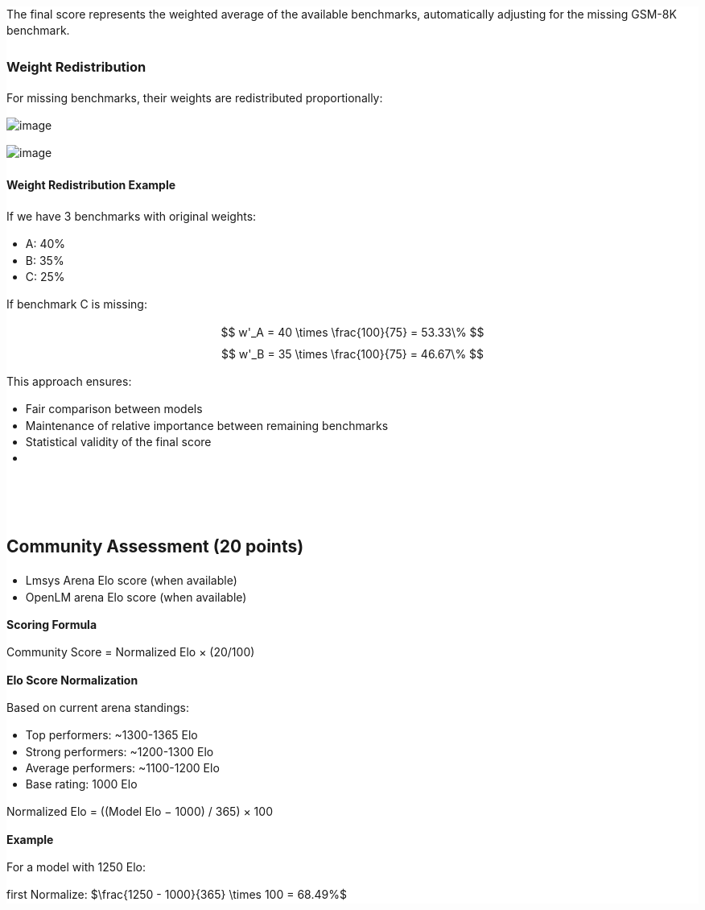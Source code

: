 The final score represents the weighted average of the available benchmarks, automatically adjusting for the missing GSM-8K benchmark.


### Weight Redistribution

For missing benchmarks, their weights are redistributed proportionally:

![image](https://github.com/user-attachments/assets/3269d940-333c-4819-b65c-20f31b6ac0d9)

![image](https://github.com/user-attachments/assets/8deb02f8-a8cf-4ec2-a7ad-0b7e6bc38095)

#### Weight Redistribution Example

If we have 3 benchmarks with original weights:
- A: 40%
- B: 35% 
- C: 25%

If benchmark C is missing:

$$ w'_A = 40 \times \frac{100}{75} = 53.33\% $$
$$ w'_B = 35 \times \frac{100}{75} = 46.67\% $$

This approach ensures:
- Fair comparison between models
- Maintenance of relative importance between remaining benchmarks
- Statistical validity of the final score
- 
<br>
<br>

## Community Assessment (20 points)

- Lmsys Arena Elo score (when available)
- OpenLM arena Elo score (when available)

**Scoring Formula**

Community Score = Normalized Elo × (20/100)
 
**Elo Score Normalization**

Based on current arena standings:

- Top performers: ~1300-1365 Elo
- Strong performers: ~1200-1300 Elo
- Average performers: ~1100-1200 Elo
- Base rating: 1000 Elo

Normalized Elo = ((Model Elo − 1000) / 365) × 100

**Example**

For a model with 1250 Elo:

first Normalize: $\frac{1250 - 1000}{365} \times 100 = 68.49%$
